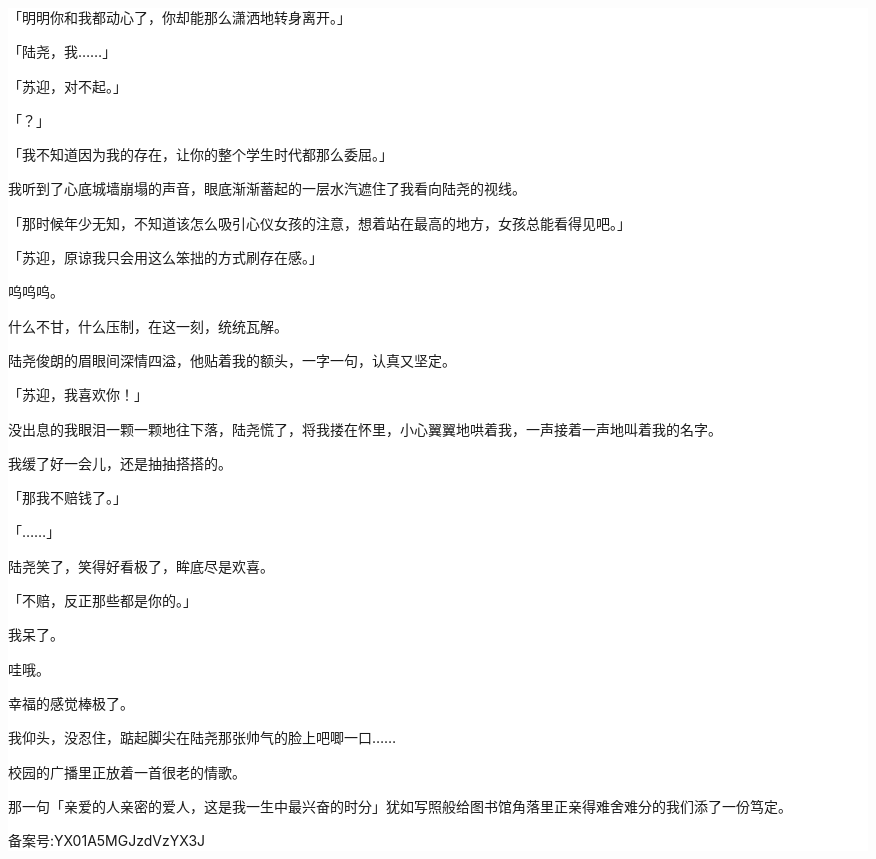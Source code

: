 
「明明你和我都动心了，你却能那么潇洒地转身离开。」


「陆尧，我……」


「苏迎，对不起。」


「？」


「我不知道因为我的存在，让你的整个学生时代都那么委屈。」


我听到了心底城墙崩塌的声音，眼底渐渐蓄起的一层水汽遮住了我看向陆尧的视线。


「那时候年少无知，不知道该怎么吸引心仪女孩的注意，想着站在最高的地方，女孩总能看得见吧。」


「苏迎，原谅我只会用这么笨拙的方式刷存在感。」


呜呜呜。


什么不甘，什么压制，在这一刻，统统瓦解。


陆尧俊朗的眉眼间深情四溢，他贴着我的额头，一字一句，认真又坚定。


「苏迎，我喜欢你！」


没出息的我眼泪一颗一颗地往下落，陆尧慌了，将我搂在怀里，小心翼翼地哄着我，一声接着一声地叫着我的名字。


我缓了好一会儿，还是抽抽搭搭的。


「那我不赔钱了。」


「……」


陆尧笑了，笑得好看极了，眸底尽是欢喜。


「不赔，反正那些都是你的。」


我呆了。


哇哦。


幸福的感觉棒极了。


我仰头，没忍住，踮起脚尖在陆尧那张帅气的脸上吧唧一口……


校园的广播里正放着一首很老的情歌。


那一句「亲爱的人亲密的爱人，这是我一生中最兴奋的时分」犹如写照般给图书馆角落里正亲得难舍难分的我们添了一份笃定。


备案号:YX01A5MGJzdVzYX3J

